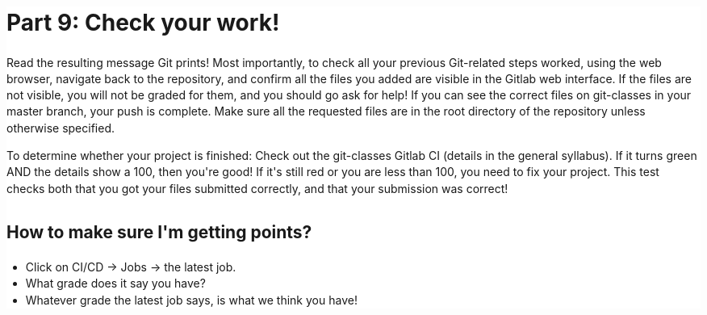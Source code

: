# Part 9: Check your work!
Read the resulting message Git prints!
Most importantly, to check all your previous Git-related steps worked, using the web browser, navigate back to the repository, and confirm all the files you added are visible in the Gitlab web interface.
If the files are not visible, you will not be graded for them, and you should go ask for help!
If you can see the correct files on git-classes in your master branch, your push is complete.
Make sure all the requested files are in the root directory of the repository unless otherwise specified.

To determine whether your project is finished:
Check out the git-classes Gitlab CI (details in the general syllabus). 
If it turns green AND the details show a 100, then you're good! 
If it's still red or you are less than 100, you need to fix your project.
This test checks both that you got your files submitted correctly, and that your submission was correct!

## How to make sure I'm getting points?
* Click on CI/CD -> Jobs -> the latest job.
* What grade does it say you have?
* Whatever grade the latest job says, is what we think you have!
